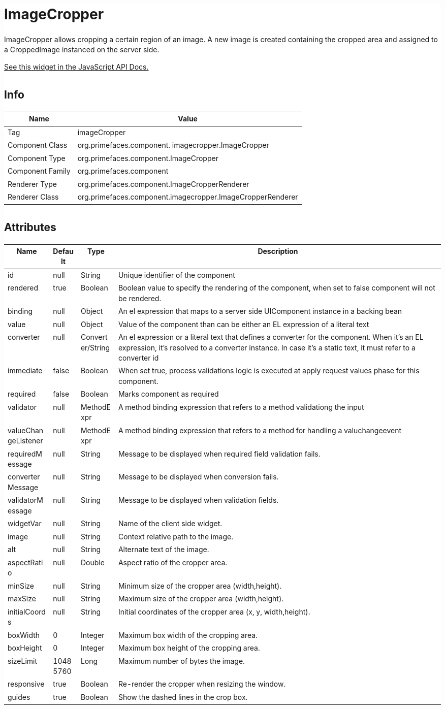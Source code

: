 # ImageCropper

ImageCropper allows cropping a certain region of an image. A new image is created containing the
cropped area and assigned to a CroppedImage instanced on the server side.

[See this widget in the JavaScript API Docs.](../../jsdocs/classes/primefaces.widget.imagecropper.html)

## Info

| Name | Value |
| --- | --- |
| Tag | imageCropper
| Component Class | org.primefaces.component. imagecropper.ImageCropper
| Component Type | org.primefaces.component.ImageCropper
| Component Family | org.primefaces.component |
| Renderer Type | org.primefaces.component.ImageCropperRenderer
| Renderer Class | org.primefaces.component.imagecropper.ImageCropperRenderer

## Attributes

| Name | Default | Type | Description | 
| --- | --- | --- | --- |
id | null | String | Unique identifier of the component
rendered | true | Boolean | Boolean value to specify the rendering of the component, when set to false component will not be rendered.
binding | null | Object | An el expression that maps to a server side UIComponent instance in a backing bean
value | null | Object | Value of the component than can be either an EL expression of a literal text
converter | null | Converter/String | An el expression or a literal text that defines a converter for the component. When it’s an EL expression, it’s resolved to a converter instance. In case it’s a static text, it must refer to a converter id
immediate | false | Boolean | When set true, process validations logic is executed at apply request values phase for this component.
required | false | Boolean | Marks component as required
validator | null | MethodExpr | A method binding expression that refers to a method validationg the input
valueChangeListener | null | MethodExpr | A method binding expression that refers to a method for handling a valuchangeevent
requiredMessage | null | String | Message to be displayed when required field validation fails.
converterMessage | null | String | Message to be displayed when conversion fails.
validatorMessage | null | String | Message to be displayed when validation fields.
widgetVar | null | String | Name of the client side widget.
image | null | String | Context relative path to the image.
alt | null | String | Alternate text of the image.
aspectRatio | null | Double | Aspect ratio of the cropper area.
minSize | null | String | Minimum size of the cropper area (width,height).
maxSize | null | String | Maximum size of the cropper area (width,height).
initialCoords | null | String | Initial coordinates of the cropper area (x, y, width,height).
boxWidth | 0 | Integer | Maximum box width of the cropping area.
boxHeight | 0 | Integer | Maximum box height of the cropping area.
sizeLimit | 10485760 | Long | Maximum number of bytes the image.
responsive | true | Boolean | Re-render the cropper when resizing the window.
guides | true | Boolean | Show the dashed lines in the crop box.
